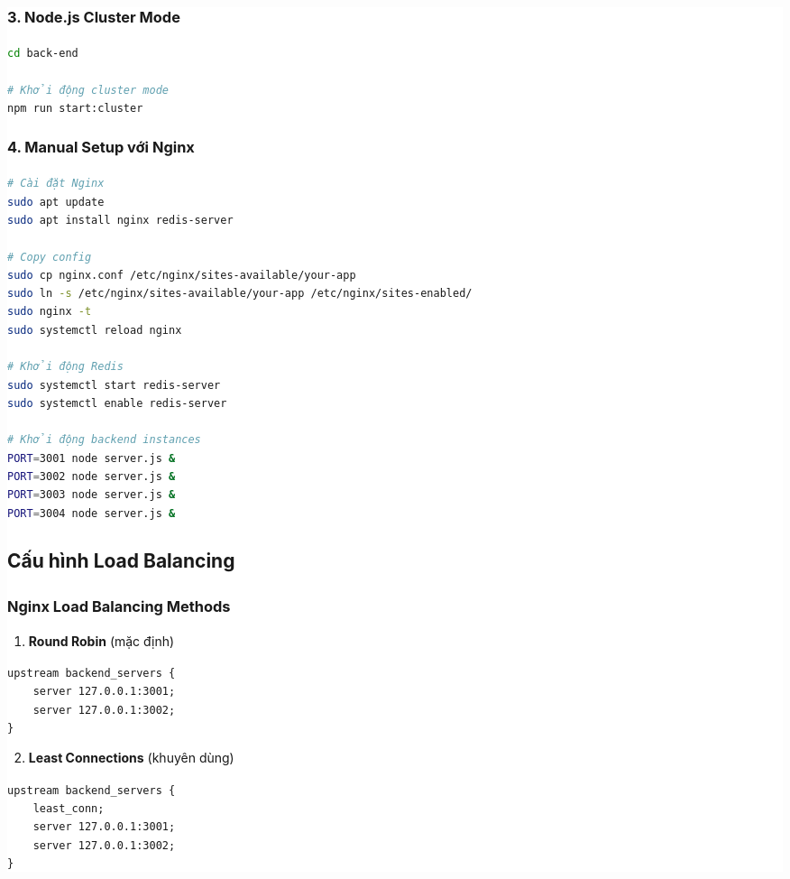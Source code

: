 ### 3. Node.js Cluster Mode

```bash
cd back-end

# Khởi động cluster mode
npm run start:cluster
```

### 4. Manual Setup với Nginx

```bash
# Cài đặt Nginx
sudo apt update
sudo apt install nginx redis-server

# Copy config
sudo cp nginx.conf /etc/nginx/sites-available/your-app
sudo ln -s /etc/nginx/sites-available/your-app /etc/nginx/sites-enabled/
sudo nginx -t
sudo systemctl reload nginx

# Khởi động Redis
sudo systemctl start redis-server
sudo systemctl enable redis-server

# Khởi động backend instances
PORT=3001 node server.js &
PORT=3002 node server.js &
PORT=3003 node server.js &
PORT=3004 node server.js &
```

## Cấu hình Load Balancing

### Nginx Load Balancing Methods

1. **Round Robin** (mặc định)
```nginx
upstream backend_servers {
    server 127.0.0.1:3001;
    server 127.0.0.1:3002;
}
```

2. **Least Connections** (khuyên dùng)
```nginx
upstream backend_servers {
    least_conn;
    server 127.0.0.1:3001;
    server 127.0.0.1:3002;
}
```
